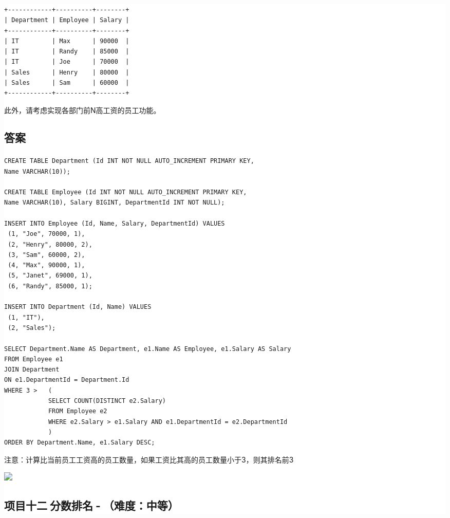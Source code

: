 	+------------+----------+--------+
	| Department | Employee | Salary |
	+------------+----------+--------+
	| IT         | Max      | 90000  |
	| IT         | Randy    | 85000  |
	| IT         | Joe      | 70000  |
	| Sales      | Henry    | 80000  |
	| Sales      | Sam      | 60000  |
	+------------+----------+--------+

此外，请考虑实现各部门前N高工资的员工功能。


## 答案

	CREATE TABLE Department (Id INT NOT NULL AUTO_INCREMENT PRIMARY KEY,
    Name VARCHAR(10));
	
	CREATE TABLE Employee (Id INT NOT NULL AUTO_INCREMENT PRIMARY KEY,
    Name VARCHAR(10), Salary BIGINT, DepartmentId INT NOT NULL);
	
	INSERT INTO Employee (Id, Name, Salary, DepartmentId) VALUES
     (1, "Joe", 70000, 1),
     (2, "Henry", 80000, 2),
     (3, "Sam", 60000, 2),
     (4, "Max", 90000, 1),
	 (5, "Janet", 69000, 1),	
	 (6, "Randy", 85000, 1);
	
	INSERT INTO Department (Id, Name) VALUES
     (1, "IT"),
     (2, "Sales");

	SELECT Department.Name AS Department, e1.Name AS Employee, e1.Salary AS Salary
	FROM Employee e1
	JOIN Department
	ON e1.DepartmentId = Department.Id
	WHERE 3 >   (
	            SELECT COUNT(DISTINCT e2.Salary) 
	            FROM Employee e2
	            WHERE e2.Salary > e1.Salary AND e1.DepartmentId = e2.DepartmentId
	            )
	ORDER BY Department.Name, e1.Salary DESC;

注意：计算比当前员工工资高的员工数量，如果工资比其高的员工数量小于3，则其排名前3

![](https://i.imgur.com/SEKeEEL.png)


## 项目十二  分数排名 - （难度：中等）
